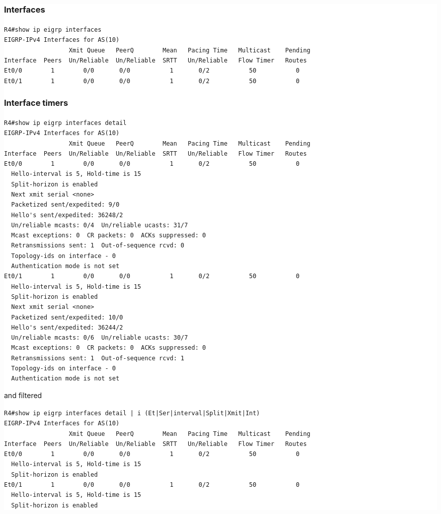 ### Interfaces
```
R4#show ip eigrp interfaces 
EIGRP-IPv4 Interfaces for AS(10)
                  Xmit Queue   PeerQ        Mean   Pacing Time   Multicast    Pending
Interface  Peers  Un/Reliable  Un/Reliable  SRTT   Un/Reliable   Flow Timer   Routes
Et0/0        1        0/0       0/0           1       0/2           50           0
Et0/1        1        0/0       0/0           1       0/2           50           0
```

### Interface timers
```
R4#show ip eigrp interfaces detail 
EIGRP-IPv4 Interfaces for AS(10)
                  Xmit Queue   PeerQ        Mean   Pacing Time   Multicast    Pending
Interface  Peers  Un/Reliable  Un/Reliable  SRTT   Un/Reliable   Flow Timer   Routes
Et0/0        1        0/0       0/0           1       0/2           50           0
  Hello-interval is 5, Hold-time is 15
  Split-horizon is enabled
  Next xmit serial <none>
  Packetized sent/expedited: 9/0
  Hello's sent/expedited: 36248/2
  Un/reliable mcasts: 0/4  Un/reliable ucasts: 31/7
  Mcast exceptions: 0  CR packets: 0  ACKs suppressed: 0
  Retransmissions sent: 1  Out-of-sequence rcvd: 0
  Topology-ids on interface - 0 
  Authentication mode is not set
Et0/1        1        0/0       0/0           1       0/2           50           0
  Hello-interval is 5, Hold-time is 15
  Split-horizon is enabled
  Next xmit serial <none>
  Packetized sent/expedited: 10/0
  Hello's sent/expedited: 36244/2
  Un/reliable mcasts: 0/6  Un/reliable ucasts: 30/7
  Mcast exceptions: 0  CR packets: 0  ACKs suppressed: 0
  Retransmissions sent: 1  Out-of-sequence rcvd: 1
  Topology-ids on interface - 0 
  Authentication mode is not set
```

and filtered

```
R4#show ip eigrp interfaces detail | i (Et|Ser|interval|Split|Xmit|Int)
EIGRP-IPv4 Interfaces for AS(10)
                  Xmit Queue   PeerQ        Mean   Pacing Time   Multicast    Pending
Interface  Peers  Un/Reliable  Un/Reliable  SRTT   Un/Reliable   Flow Timer   Routes
Et0/0        1        0/0       0/0           1       0/2           50           0
  Hello-interval is 5, Hold-time is 15
  Split-horizon is enabled
Et0/1        1        0/0       0/0           1       0/2           50           0
  Hello-interval is 5, Hold-time is 15
  Split-horizon is enabled

```

